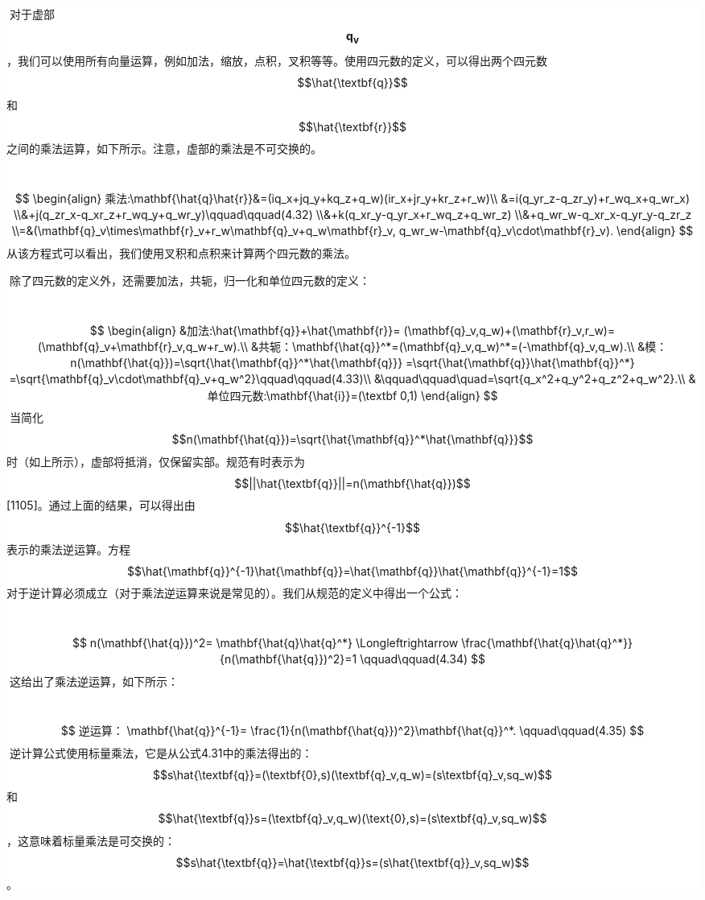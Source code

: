 ​		对于虚部$$\mathbf{\mathbf{q}_v}$$，我们可以使用所有向量运算，例如加法，缩放，点积，叉积等等。使用四元数的定义，可以得出两个四元数$$\hat{\textbf{q}}$$和$$\hat{\textbf{r}}$$之间的乘法运算，如下所示。注意，虚部的乘法是不可交换的。

​		
$$
\begin{align}
乘法:\mathbf{\hat{q}\hat{r}}&=(iq_x+jq_y+kq_z+q_w)(ir_x+jr_y+kr_z+r_w)\\
&=i(q_yr_z-q_zr_y)+r_wq_x+q_wr_x)
\\&+j(q_zr_x-q_xr_z+r_wq_y+q_wr_y)\qquad\qquad(4.32)
\\&+k(q_xr_y-q_yr_x+r_wq_z+q_wr_z)
\\&+q_wr_w-q_xr_x-q_yr_y-q_zr_z
\\=&(\mathbf{q}_v\times\mathbf{r}_v+r_w\mathbf{q}_v+q_w\mathbf{r}_v,
q_wr_w-\mathbf{q}_v\cdot\mathbf{r}_v).
\end{align}
$$
​		从该方程式可以看出，我们使用叉积和点积来计算两个四元数的乘法。

​		除了四元数的定义外，还需要加法，共轭，归一化和单位四元数的定义：

​		
$$
\begin{align}
&加法:\hat{\mathbf{q}}+\hat{\mathbf{r}}=
(\mathbf{q}_v,q_w)+(\mathbf{r}_v,r_w)=
(\mathbf{q}_v+\mathbf{r}_v,q_w+r_w).\\
&共轭：\mathbf{\hat{q}}^*=(\mathbf{q}_v,q_w)^*=(-\mathbf{q}_v,q_w).\\
&模：n(\mathbf{\hat{q}})=\sqrt{\hat{\mathbf{q}}^*\hat{\mathbf{q}}}
=\sqrt{\hat{\mathbf{q}}\hat{\mathbf{q}}^*}
=\sqrt{\mathbf{q}_v\cdot\mathbf{q}_v+q_w^2}\qquad\qquad(4.33)\\
&\qquad\qquad\quad=\sqrt{q_x^2+q_y^2+q_z^2+q_w^2}.\\
&单位四元数:\mathbf{\hat{i}}=(\textbf 0,1)
\end{align}
$$
​		当简化$$n(\mathbf{\hat{q}})=\sqrt{\hat{\mathbf{q}}^*\hat{\mathbf{q}}}$$时（如上所示），虚部将抵消，仅保留实部。规范有时表示为$$||\hat{\textbf{q}}||=n(\mathbf{\hat{q}})$$[1105]。通过上面的结果，可以得出由$$\hat{\textbf{q}}^{-1}$$表示的乘法逆运算。方程$$\hat{\mathbf{q}}^{-1}\hat{\mathbf{q}}=\hat{\mathbf{q}}\hat{\mathbf{q}}^{-1}=1$$对于逆计算必须成立（对于乘法逆运算来说是常见的）。我们从规范的定义中得出一个公式：

​		
$$
n(\mathbf{\hat{q}})^2=
\mathbf{\hat{q}\hat{q}^*}
\Longleftrightarrow
\frac{\mathbf{\hat{q}\hat{q}^*}}{n(\mathbf{\hat{q}})^2}=1
\qquad\qquad(4.34)
$$
​		这给出了乘法逆运算，如下所示：

​		
$$
逆运算：
\mathbf{\hat{q}}^{-1}=
\frac{1}{n(\mathbf{\hat{q}})^2}\mathbf{\hat{q}}^*.
\qquad\qquad(4.35)
$$
​		逆计算公式使用标量乘法，它是从公式4.31中的乘法得出的：$$s\hat{\textbf{q}}=(\textbf{0},s)(\textbf{q}_v,q_w)=(s\textbf{q}_v,sq_w)$$和$$\hat{\textbf{q}}s=(\textbf{q}_v,q_w)(\text{0},s)=(s\textbf{q}_v,sq_w)$$，这意味着标量乘法是可交换的：$$s\hat{\textbf{q}}=\hat{\textbf{q}}s=(s\hat{\textbf{q}}_v,sq_w)$$。

